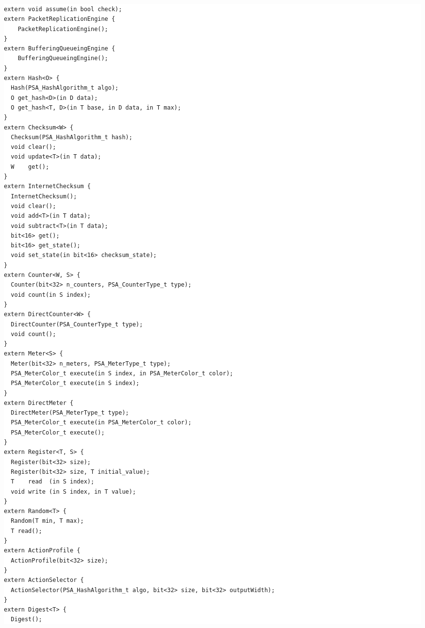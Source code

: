 ```
extern void assume(in bool check);
extern PacketReplicationEngine {
    PacketReplicationEngine();
}
extern BufferingQueueingEngine {
    BufferingQueueingEngine();
}
extern Hash<O> {
  Hash(PSA_HashAlgorithm_t algo);
  O get_hash<D>(in D data);
  O get_hash<T, D>(in T base, in D data, in T max);
}
extern Checksum<W> {
  Checksum(PSA_HashAlgorithm_t hash);
  void clear();
  void update<T>(in T data);
  W    get();
}
extern InternetChecksum {
  InternetChecksum();
  void clear();
  void add<T>(in T data);
  void subtract<T>(in T data);
  bit<16> get();
  bit<16> get_state();
  void set_state(in bit<16> checksum_state);
}
extern Counter<W, S> {
  Counter(bit<32> n_counters, PSA_CounterType_t type);
  void count(in S index);
}
extern DirectCounter<W> {
  DirectCounter(PSA_CounterType_t type);
  void count();
}
extern Meter<S> {
  Meter(bit<32> n_meters, PSA_MeterType_t type);
  PSA_MeterColor_t execute(in S index, in PSA_MeterColor_t color);
  PSA_MeterColor_t execute(in S index);
}
extern DirectMeter {
  DirectMeter(PSA_MeterType_t type);
  PSA_MeterColor_t execute(in PSA_MeterColor_t color);
  PSA_MeterColor_t execute();
}
extern Register<T, S> {
  Register(bit<32> size);
  Register(bit<32> size, T initial_value);
  T    read  (in S index);
  void write (in S index, in T value);
}
extern Random<T> {
  Random(T min, T max);
  T read();
}
extern ActionProfile {
  ActionProfile(bit<32> size);
}
extern ActionSelector {
  ActionSelector(PSA_HashAlgorithm_t algo, bit<32> size, bit<32> outputWidth);
}
extern Digest<T> {
  Digest();
```